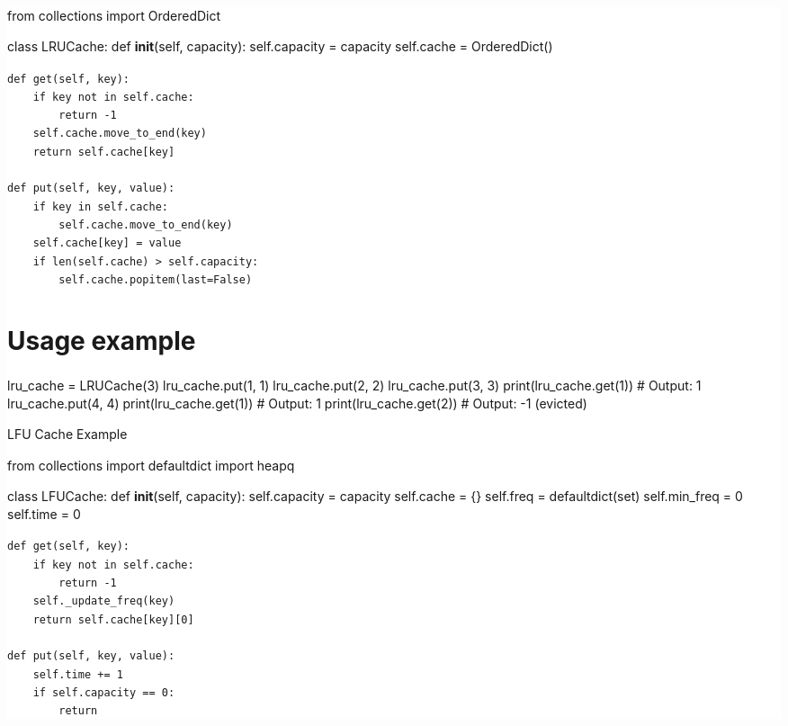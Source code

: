 from collections import OrderedDict

class LRUCache:
    def __init__(self, capacity):
        self.capacity = capacity
        self.cache = OrderedDict()

    def get(self, key):
        if key not in self.cache:
            return -1
        self.cache.move_to_end(key)
        return self.cache[key]

    def put(self, key, value):
        if key in self.cache:
            self.cache.move_to_end(key)
        self.cache[key] = value
        if len(self.cache) > self.capacity:
            self.cache.popitem(last=False)

# Usage example
lru_cache = LRUCache(3)
lru_cache.put(1, 1)
lru_cache.put(2, 2)
lru_cache.put(3, 3)
print(lru_cache.get(1))  # Output: 1
lru_cache.put(4, 4)
print(lru_cache.get(1))  # Output: 1
print(lru_cache.get(2))  # Output: -1 (evicted)

LFU Cache Example

from collections import defaultdict
import heapq

class LFUCache:
    def __init__(self, capacity):
        self.capacity = capacity
        self.cache = {}
        self.freq = defaultdict(set)
        self.min_freq = 0
        self.time = 0

    def get(self, key):
        if key not in self.cache:
            return -1
        self._update_freq(key)
        return self.cache[key][0]

    def put(self, key, value):
        self.time += 1
        if self.capacity == 0:
            return
